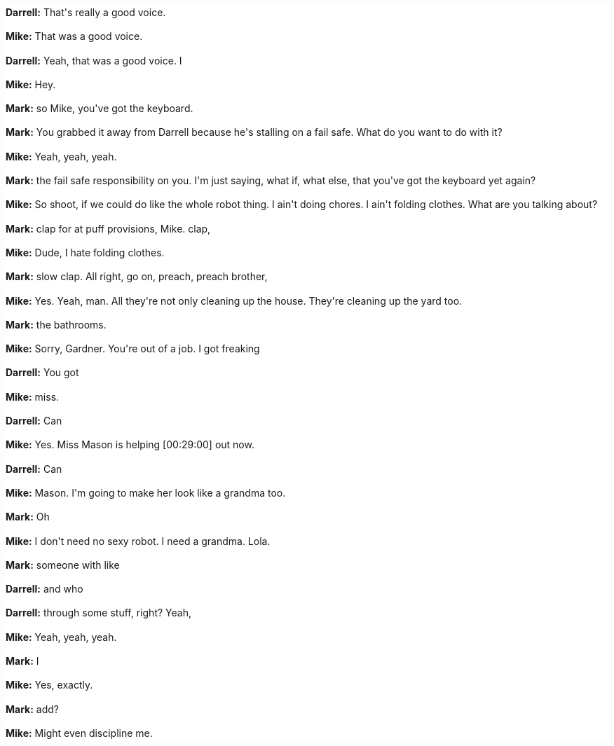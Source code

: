 **Darrell:** That's really a good voice.

**Mike:** That was a good voice.

**Darrell:** Yeah, that was a good voice. I

**Mike:** Hey.

**Mark:** so Mike, you've got the keyboard.

**Mark:** You grabbed it away from Darrell because he's stalling on a fail safe. What do you want to do with it?

**Mike:** Yeah, yeah, yeah.

**Mark:** the fail safe responsibility on you. I'm just saying, what if, what else, that you've got the keyboard yet again?

**Mike:** So shoot, if we could do like the whole robot thing. I ain't doing chores. I ain't folding clothes. What are you talking about?

**Mark:** clap for at puff provisions, Mike. clap,

**Mike:** Dude, I hate folding clothes.

**Mark:** slow clap. All right, go on, preach, preach brother,

**Mike:** Yes. Yeah, man. All they're not only cleaning up the house. They're cleaning up the yard too.

**Mark:** the bathrooms.

**Mike:** Sorry, Gardner. You're out of a job. I got freaking

**Darrell:** You got

**Mike:** miss.

**Darrell:** Can

**Mike:** Yes. Miss Mason is helping [00:29:00] out now.

**Darrell:** Can

**Mike:** Mason. I'm going to make her look like a grandma too.

**Mark:** Oh

**Mike:** I don't need no sexy robot. I need a grandma. Lola.

**Mark:** someone with like

**Darrell:** and who

**Darrell:** through some stuff, right? Yeah,

**Mike:** Yeah, yeah, yeah.

**Mark:** I

**Mike:** Yes, exactly.

**Mark:** add?

**Mike:** Might even discipline me.

